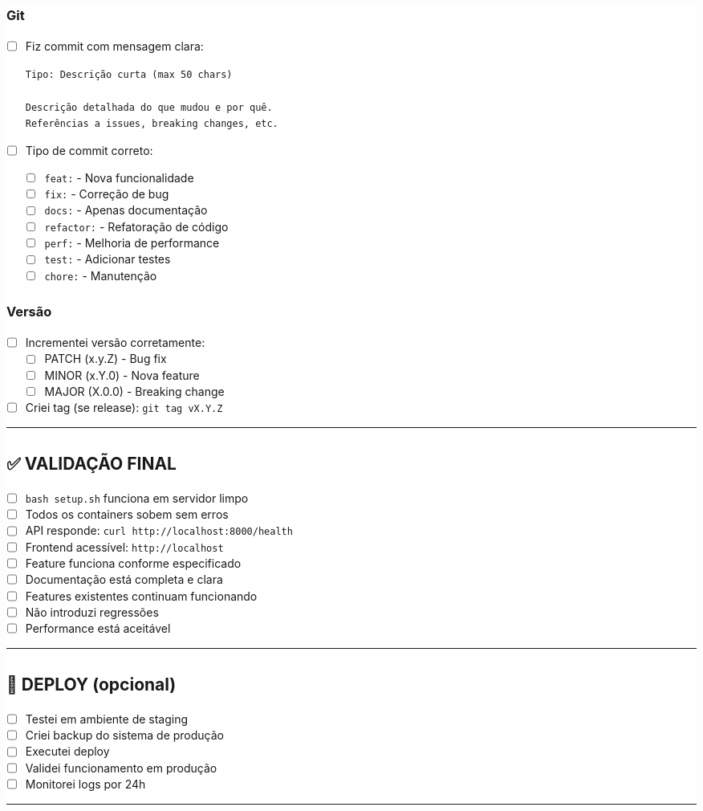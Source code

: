### Git

- [ ] Fiz commit com mensagem clara:
  ```
  Tipo: Descrição curta (max 50 chars)

  Descrição detalhada do que mudou e por quê.
  Referências a issues, breaking changes, etc.
  ```

- [ ] Tipo de commit correto:
  - [ ] `feat:` - Nova funcionalidade
  - [ ] `fix:` - Correção de bug
  - [ ] `docs:` - Apenas documentação
  - [ ] `refactor:` - Refatoração de código
  - [ ] `perf:` - Melhoria de performance
  - [ ] `test:` - Adicionar testes
  - [ ] `chore:` - Manutenção

### Versão

- [ ] Incrementei versão corretamente:
  - [ ] PATCH (x.y.Z) - Bug fix
  - [ ] MINOR (x.Y.0) - Nova feature
  - [ ] MAJOR (X.0.0) - Breaking change

- [ ] Criei tag (se release): `git tag vX.Y.Z`

---

## ✅ VALIDAÇÃO FINAL

- [ ] `bash setup.sh` funciona em servidor limpo
- [ ] Todos os containers sobem sem erros
- [ ] API responde: `curl http://localhost:8000/health`
- [ ] Frontend acessível: `http://localhost`
- [ ] Feature funciona conforme especificado
- [ ] Documentação está completa e clara
- [ ] Features existentes continuam funcionando
- [ ] Não introduzi regressões
- [ ] Performance está aceitável

---

## 🚀 DEPLOY (opcional)

- [ ] Testei em ambiente de staging
- [ ] Criei backup do sistema de produção
- [ ] Executei deploy
- [ ] Validei funcionamento em produção
- [ ] Monitorei logs por 24h

---
